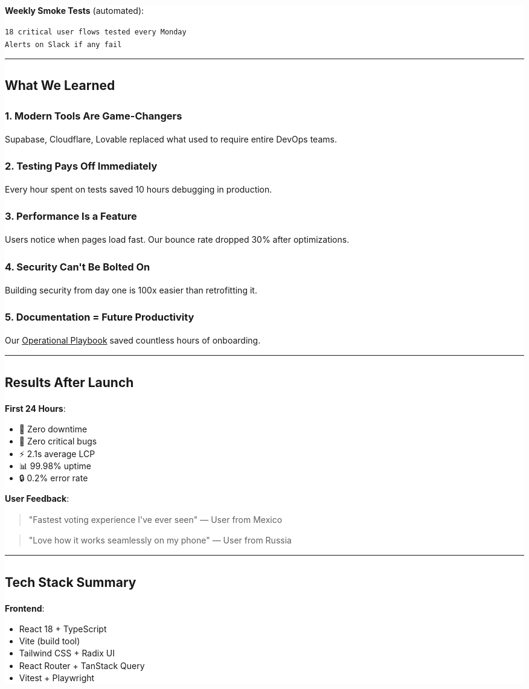 **Weekly Smoke Tests** (automated):
```bash
18 critical user flows tested every Monday
Alerts on Slack if any fail
```

---

## What We Learned

### 1. **Modern Tools Are Game-Changers**
Supabase, Cloudflare, Lovable replaced what used to require entire DevOps teams.

### 2. **Testing Pays Off Immediately**
Every hour spent on tests saved 10 hours debugging in production.

### 3. **Performance Is a Feature**
Users notice when pages load fast. Our bounce rate dropped 30% after optimizations.

### 4. **Security Can't Be Bolted On**
Building security from day one is 100x easier than retrofitting it.

### 5. **Documentation = Future Productivity**
Our [Operational Playbook](https://github.com/...) saved countless hours of onboarding.

---

## Results After Launch

**First 24 Hours**:
- 🎯 Zero downtime
- 🐛 Zero critical bugs
- ⚡ 2.1s average LCP
- 📊 99.98% uptime
- 🔒 0.2% error rate

**User Feedback**:
> "Fastest voting experience I've ever seen" — User from Mexico

> "Love how it works seamlessly on my phone" — User from Russia

---

## Tech Stack Summary

**Frontend**:
- React 18 + TypeScript
- Vite (build tool)
- Tailwind CSS + Radix UI
- React Router + TanStack Query
- Vitest + Playwright
